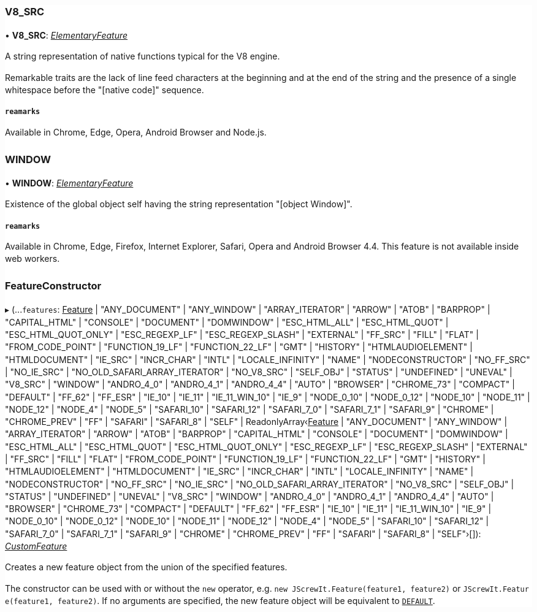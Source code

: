 ###  V8_SRC

• **V8_SRC**: *[ElementaryFeature](README.md#elementaryfeature)*

A string representation of native functions typical for the V8 engine.

Remarkable traits are the lack of line feed characters at the beginning and at the end of the string and the presence of a single whitespace before the "\[native code\]" sequence.

**`reamarks`** 

Available in Chrome, Edge, Opera, Android Browser and Node.js.

###  WINDOW

• **WINDOW**: *[ElementaryFeature](README.md#elementaryfeature)*

Existence of the global object self having the string representation "\[object Window\]".

**`reamarks`** 

Available in Chrome, Edge, Firefox, Internet Explorer, Safari, Opera and Android Browser 4.4. This feature is not available inside web workers.

###  FeatureConstructor

▸ (...`features`: [Feature](README.md#feature) | "ANY_DOCUMENT" | "ANY_WINDOW" | "ARRAY_ITERATOR" | "ARROW" | "ATOB" | "BARPROP" | "CAPITAL_HTML" | "CONSOLE" | "DOCUMENT" | "DOMWINDOW" | "ESC_HTML_ALL" | "ESC_HTML_QUOT" | "ESC_HTML_QUOT_ONLY" | "ESC_REGEXP_LF" | "ESC_REGEXP_SLASH" | "EXTERNAL" | "FF_SRC" | "FILL" | "FLAT" | "FROM_CODE_POINT" | "FUNCTION_19_LF" | "FUNCTION_22_LF" | "GMT" | "HISTORY" | "HTMLAUDIOELEMENT" | "HTMLDOCUMENT" | "IE_SRC" | "INCR_CHAR" | "INTL" | "LOCALE_INFINITY" | "NAME" | "NODECONSTRUCTOR" | "NO_FF_SRC" | "NO_IE_SRC" | "NO_OLD_SAFARI_ARRAY_ITERATOR" | "NO_V8_SRC" | "SELF_OBJ" | "STATUS" | "UNDEFINED" | "UNEVAL" | "V8_SRC" | "WINDOW" | "ANDRO_4_0" | "ANDRO_4_1" | "ANDRO_4_4" | "AUTO" | "BROWSER" | "CHROME_73" | "COMPACT" | "DEFAULT" | "FF_62" | "FF_ESR" | "IE_10" | "IE_11" | "IE_11_WIN_10" | "IE_9" | "NODE_0_10" | "NODE_0_12" | "NODE_10" | "NODE_11" | "NODE_12" | "NODE_4" | "NODE_5" | "SAFARI_10" | "SAFARI_12" | "SAFARI_7_0" | "SAFARI_7_1" | "SAFARI_9" | "CHROME" | "CHROME_PREV" | "FF" | "SAFARI" | "SAFARI_8" | "SELF" | ReadonlyArray‹[Feature](README.md#feature) | "ANY_DOCUMENT" | "ANY_WINDOW" | "ARRAY_ITERATOR" | "ARROW" | "ATOB" | "BARPROP" | "CAPITAL_HTML" | "CONSOLE" | "DOCUMENT" | "DOMWINDOW" | "ESC_HTML_ALL" | "ESC_HTML_QUOT" | "ESC_HTML_QUOT_ONLY" | "ESC_REGEXP_LF" | "ESC_REGEXP_SLASH" | "EXTERNAL" | "FF_SRC" | "FILL" | "FLAT" | "FROM_CODE_POINT" | "FUNCTION_19_LF" | "FUNCTION_22_LF" | "GMT" | "HISTORY" | "HTMLAUDIOELEMENT" | "HTMLDOCUMENT" | "IE_SRC" | "INCR_CHAR" | "INTL" | "LOCALE_INFINITY" | "NAME" | "NODECONSTRUCTOR" | "NO_FF_SRC" | "NO_IE_SRC" | "NO_OLD_SAFARI_ARRAY_ITERATOR" | "NO_V8_SRC" | "SELF_OBJ" | "STATUS" | "UNDEFINED" | "UNEVAL" | "V8_SRC" | "WINDOW" | "ANDRO_4_0" | "ANDRO_4_1" | "ANDRO_4_4" | "AUTO" | "BROWSER" | "CHROME_73" | "COMPACT" | "DEFAULT" | "FF_62" | "FF_ESR" | "IE_10" | "IE_11" | "IE_11_WIN_10" | "IE_9" | "NODE_0_10" | "NODE_0_12" | "NODE_10" | "NODE_11" | "NODE_12" | "NODE_4" | "NODE_5" | "SAFARI_10" | "SAFARI_12" | "SAFARI_7_0" | "SAFARI_7_1" | "SAFARI_9" | "CHROME" | "CHROME_PREV" | "FF" | "SAFARI" | "SAFARI_8" | "SELF"›[]): *[CustomFeature](README.md#customfeature)*

Creates a new feature object from the union of the specified features.

The constructor can be used with or without the `new` operator, e.g.
`new JScrewIt.Feature(feature1, feature2)` or `JScrewIt.Feature(feature1, feature2)`.
If no arguments are specified, the new feature object will be equivalent to
<code>[DEFAULT](README.md#default)</code>.
